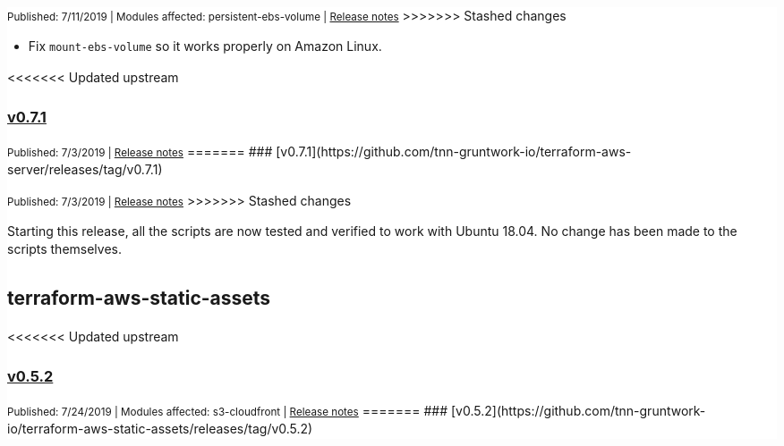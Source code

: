 <p style={{marginTop: "-20px", marginBottom: "10px"}}>
  <small>Published: 7/11/2019 | Modules affected: persistent-ebs-volume | <a href="https://github.com/tnn-gruntwork-io/terraform-aws-server/releases/tag/v0.7.2">Release notes</a></small>
>>>>>>> Stashed changes
</p>

<div style={{"overflow":"hidden","textOverflow":"ellipsis","display":"-webkit-box","WebkitLineClamp":10,"lineClamp":10,"WebkitBoxOrient":"vertical"}}>

  

- Fix `mount-ebs-volume` so it works properly on Amazon Linux.


</div>


<<<<<<< Updated upstream
### [v0.7.1](https://github.com/tnn-gruntwork-io/terraform-aws-server/releases/tag/v0.7.1)

<p style={{marginTop: "-20px", marginBottom: "10px"}}>
  <small>Published: 7/3/2019 | <a href="https://github.com/tnn-gruntwork-io/terraform-aws-server/releases/tag/v0.7.1">Release notes</a></small>
=======
### [v0.7.1](https://github.com/tnn-gruntwork-io/terraform-aws-server/releases/tag/v0.7.1)

<p style={{marginTop: "-20px", marginBottom: "10px"}}>
  <small>Published: 7/3/2019 | <a href="https://github.com/tnn-gruntwork-io/terraform-aws-server/releases/tag/v0.7.1">Release notes</a></small>
>>>>>>> Stashed changes
</p>

<div style={{"overflow":"hidden","textOverflow":"ellipsis","display":"-webkit-box","WebkitLineClamp":10,"lineClamp":10,"WebkitBoxOrient":"vertical"}}>

  

Starting this release, all the scripts are now tested and verified to work with Ubuntu 18.04. No change has been made to the scripts themselves.



</div>



## terraform-aws-static-assets


<<<<<<< Updated upstream
### [v0.5.2](https://github.com/tnn-gruntwork-io/terraform-aws-static-assets/releases/tag/v0.5.2)

<p style={{marginTop: "-20px", marginBottom: "10px"}}>
  <small>Published: 7/24/2019 | Modules affected: s3-cloudfront | <a href="https://github.com/tnn-gruntwork-io/terraform-aws-static-assets/releases/tag/v0.5.2">Release notes</a></small>
=======
### [v0.5.2](https://github.com/tnn-gruntwork-io/terraform-aws-static-assets/releases/tag/v0.5.2)
